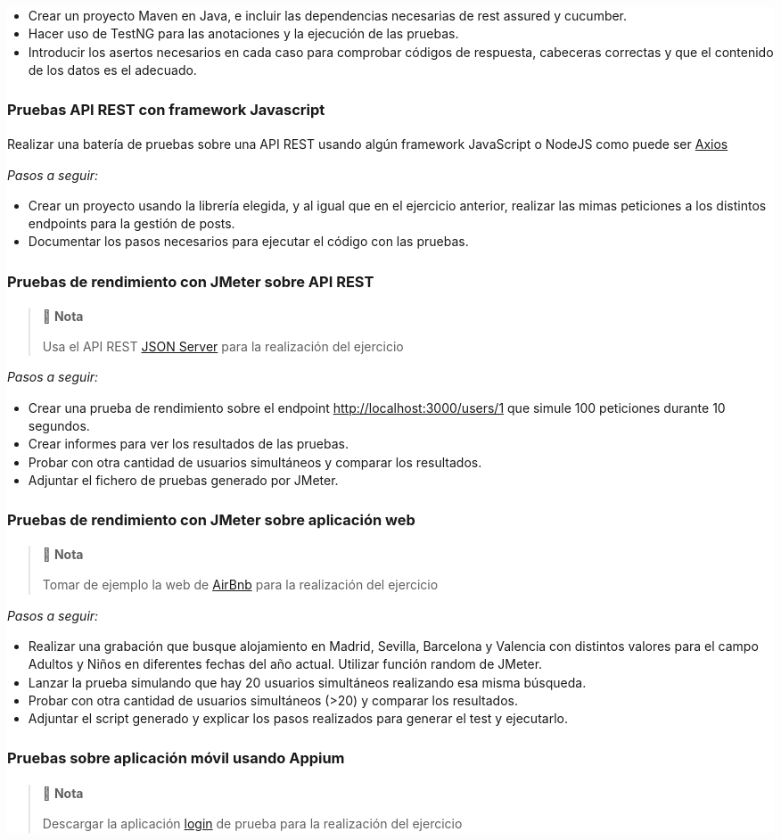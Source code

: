 - Crear un proyecto Maven en Java, e incluir las dependencias necesarias de rest assured y cucumber.
- Hacer uso de TestNG para las anotaciones y la ejecución de las pruebas.
- Introducir los asertos necesarios en cada caso para comprobar códigos de respuesta, cabeceras correctas y que el contenido de los datos es el adecuado.

### Pruebas API REST con framework Javascript

Realizar una batería de pruebas sobre una API REST usando algún framework JavaScript o NodeJS como puede ser [Axios](https://github.com/axios/axios)

*Pasos a seguir:*

- Crear un proyecto usando la librería elegida, y al igual que en el ejercicio anterior, realizar las mimas peticiones a los distintos endpoints para la gestión de posts.
- Documentar los pasos necesarios para ejecutar el código con las pruebas.

### Pruebas de rendimiento con JMeter sobre API REST

> :bookmark: **Nota**
>
> Usa el API REST [JSON Server](/code/json_server) para la realización del ejercicio
>

*Pasos a seguir:*

- Crear una prueba de rendimiento sobre el endpoint <http://localhost:3000/users/1> que simule 100 peticiones durante 10 segundos.
- Crear informes para ver los resultados de las pruebas.
- Probar con otra cantidad de usuarios simultáneos y comparar los resultados.
- Adjuntar el fichero de pruebas generado por JMeter.

### Pruebas de rendimiento con JMeter sobre aplicación web

> :bookmark: **Nota**
>
> Tomar de ejemplo la web de [AirBnb](https://www.airbnb.es/) para la realización del ejercicio
>

*Pasos a seguir:*

- Realizar una grabación que busque alojamiento en Madrid, Sevilla, Barcelona y Valencia con distintos valores para el campo Adultos y Niños en diferentes fechas del año actual. Utilizar función random de JMeter.
- Lanzar la prueba simulando que hay 20 usuarios simultáneos realizando esa misma búsqueda.
- Probar con otra cantidad de usuarios simultáneos (>20) y comparar los resultados.
- Adjuntar el script generado y explicar los pasos realizados para generar el test y ejecutarlo.

### Pruebas sobre aplicación móvil usando Appium

> :bookmark: **Nota**
>
> Descargar la aplicación [login](https://github.com/KimMatt/APPIUM_INTRO/tree/master/app) de prueba para la realización del ejercicio
>
